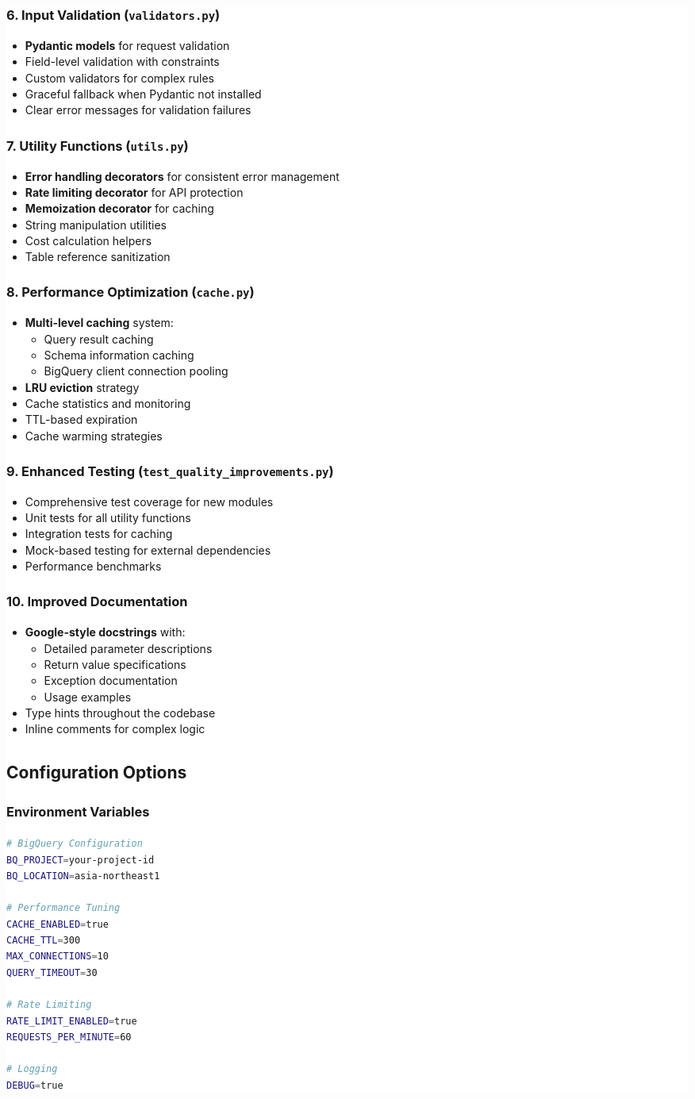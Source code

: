 ### 6. Input Validation (`validators.py`)
- **Pydantic models** for request validation
- Field-level validation with constraints
- Custom validators for complex rules
- Graceful fallback when Pydantic not installed
- Clear error messages for validation failures

### 7. Utility Functions (`utils.py`)
- **Error handling decorators** for consistent error management
- **Rate limiting decorator** for API protection
- **Memoization decorator** for caching
- String manipulation utilities
- Cost calculation helpers
- Table reference sanitization

### 8. Performance Optimization (`cache.py`)
- **Multi-level caching** system:
  - Query result caching
  - Schema information caching
  - BigQuery client connection pooling
- **LRU eviction** strategy
- Cache statistics and monitoring
- TTL-based expiration
- Cache warming strategies

### 9. Enhanced Testing (`test_quality_improvements.py`)
- Comprehensive test coverage for new modules
- Unit tests for all utility functions
- Integration tests for caching
- Mock-based testing for external dependencies
- Performance benchmarks

### 10. Improved Documentation
- **Google-style docstrings** with:
  - Detailed parameter descriptions
  - Return value specifications
  - Exception documentation
  - Usage examples
- Type hints throughout the codebase
- Inline comments for complex logic

## Configuration Options

### Environment Variables

```bash
# BigQuery Configuration
BQ_PROJECT=your-project-id
BQ_LOCATION=asia-northeast1

# Performance Tuning
CACHE_ENABLED=true
CACHE_TTL=300
MAX_CONNECTIONS=10
QUERY_TIMEOUT=30

# Rate Limiting
RATE_LIMIT_ENABLED=true
REQUESTS_PER_MINUTE=60

# Logging
DEBUG=true
```